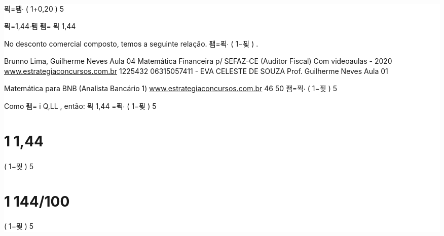 푁=퐴∙
(
1+0,20
)
5

푁=1,44∙퐴
퐴=
푁
1,44

No desconto comercial composto, temos a seguinte relação.
퐴=푁∙
(
1−푖
)
.

Brunno Lima, Guilherme Neves Aula 04
Matemática Financeira p/ SEFAZ-CE (Auditor Fiscal) Com videoaulas - 2020 www.estrategiaconcursos.com.br 1225432
06315057411 - EVA CELESTE DE SOUZA 
Prof. Guilherme Neves Aula 01




Matemática para BNB (Analista Bancário 1) www.estrategiaconcursos.com.br 46
50
퐴=푁∙
(
1−푖
)
5

Como 퐴=
i
Q,LL
, então:
푁
1,44
=푁∙
(
1−푖
)
5

1
1,44
=
(
1−푖
)
5

1
144/100
=
(
1−푖
)
5
